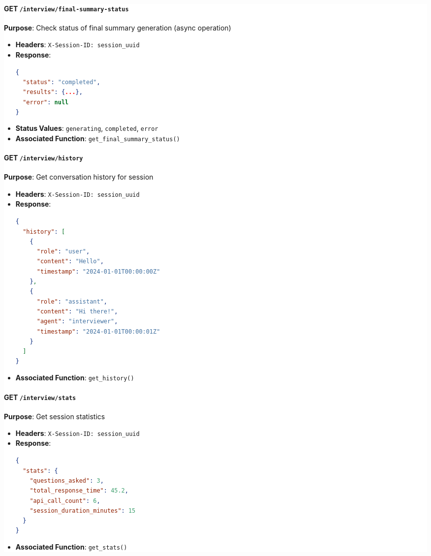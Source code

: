 #### GET `/interview/final-summary-status`
**Purpose**: Check status of final summary generation (async operation)
- **Headers**: `X-Session-ID: session_uuid`
- **Response**:
  ```json
  {
    "status": "completed",
    "results": {...},
    "error": null
  }
  ```
- **Status Values**: `generating`, `completed`, `error`
- **Associated Function**: `get_final_summary_status()`

#### GET `/interview/history`
**Purpose**: Get conversation history for session
- **Headers**: `X-Session-ID: session_uuid`
- **Response**:
  ```json
  {
    "history": [
      {
        "role": "user",
        "content": "Hello",
        "timestamp": "2024-01-01T00:00:00Z"
      },
      {
        "role": "assistant",
        "content": "Hi there!",
        "agent": "interviewer",
        "timestamp": "2024-01-01T00:00:01Z"
      }
    ]
  }
  ```
- **Associated Function**: `get_history()`

#### GET `/interview/stats`
**Purpose**: Get session statistics
- **Headers**: `X-Session-ID: session_uuid`
- **Response**:
  ```json
  {
    "stats": {
      "questions_asked": 3,
      "total_response_time": 45.2,
      "api_call_count": 6,
      "session_duration_minutes": 15
    }
  }
  ```
- **Associated Function**: `get_stats()`
